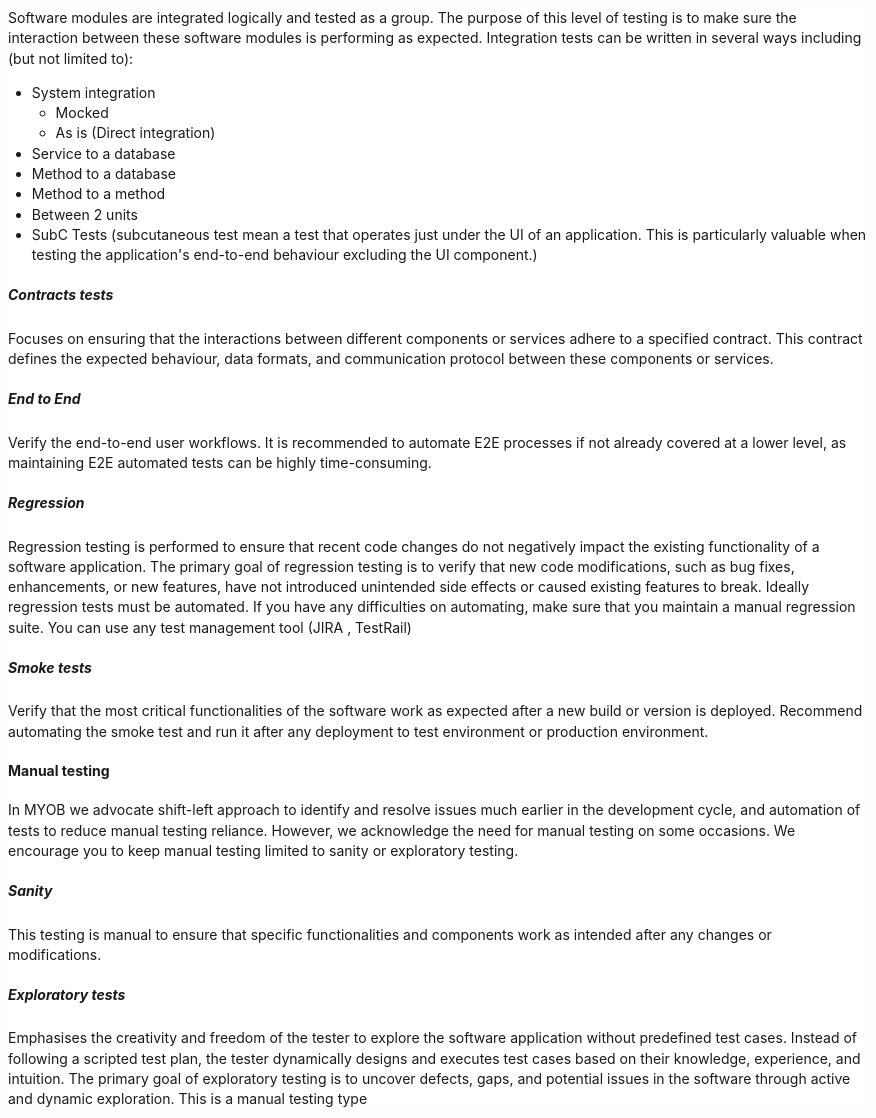 Software modules are integrated logically and tested as a group. The purpose of this level of testing is to make sure the interaction between these software modules is performing as expected.
Integration tests can be written in several ways including (but not limited to):

- System integration
  - Mocked
  - As is (Direct integration)
- Service to a database
- Method to a database
- Method to a method
- Between 2 units
- SubC Tests (subcutaneous test mean a test that operates just under the UI of an application. This is particularly valuable when testing the application's end-to-end behaviour excluding the UI component.)

##### Contracts tests

Focuses on ensuring that the interactions between different components or services adhere to a specified contract. This contract defines the expected behaviour, data formats, and communication protocol between these components or services.

##### End to End

Verify the end-to-end user workflows. It is recommended to automate E2E processes if not already covered at a lower level, as maintaining E2E automated tests can be highly time-consuming.

##### Regression

Regression testing is performed to ensure that recent code changes do not negatively impact the existing functionality of a software application. The primary goal of regression testing is to verify that new code modifications, such as bug fixes, enhancements, or new features, have not introduced unintended side effects or caused existing features to break. Ideally regression tests must be automated. If you have any difficulties on automating, make sure that you maintain a manual regression suite. You can use any test management tool (JIRA , TestRail)

##### Smoke tests

Verify that the most critical functionalities of the software work as expected after a new build or version is deployed. Recommend automating the smoke test and run it after any deployment to test environment or production environment.

#### Manual testing

In MYOB we advocate shift-left approach to identify and resolve issues much earlier in the development cycle, and automation of tests to reduce manual testing reliance. However, we acknowledge the need for manual testing on some occasions. We encourage you to keep manual testing limited to sanity or exploratory testing.

##### Sanity

This testing is manual to ensure that specific functionalities and components work as intended after any changes or modifications.

##### Exploratory tests

Emphasises the creativity and freedom of the tester to explore the software application without predefined test cases. Instead of following a scripted test plan, the tester dynamically designs and executes test cases based on their knowledge, experience, and intuition. The primary goal of exploratory testing is to uncover defects, gaps, and potential issues in the software through active and dynamic exploration. This is a manual testing type
